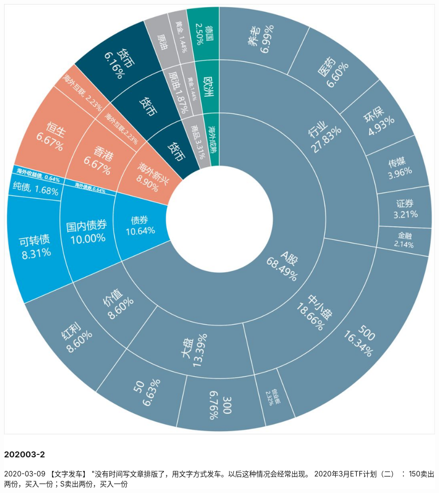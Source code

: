 ![202003-1-1](img/202003-1-1.jpeg)







### 202003-2

2020-03-09 【文字发车】
"没有时间写文章排版了，用文字方式发车。以后这种情况会经常出现。
2020年3月ETF计划（二） ：
150卖出两份，买入一份；S卖出两份，买入一份
